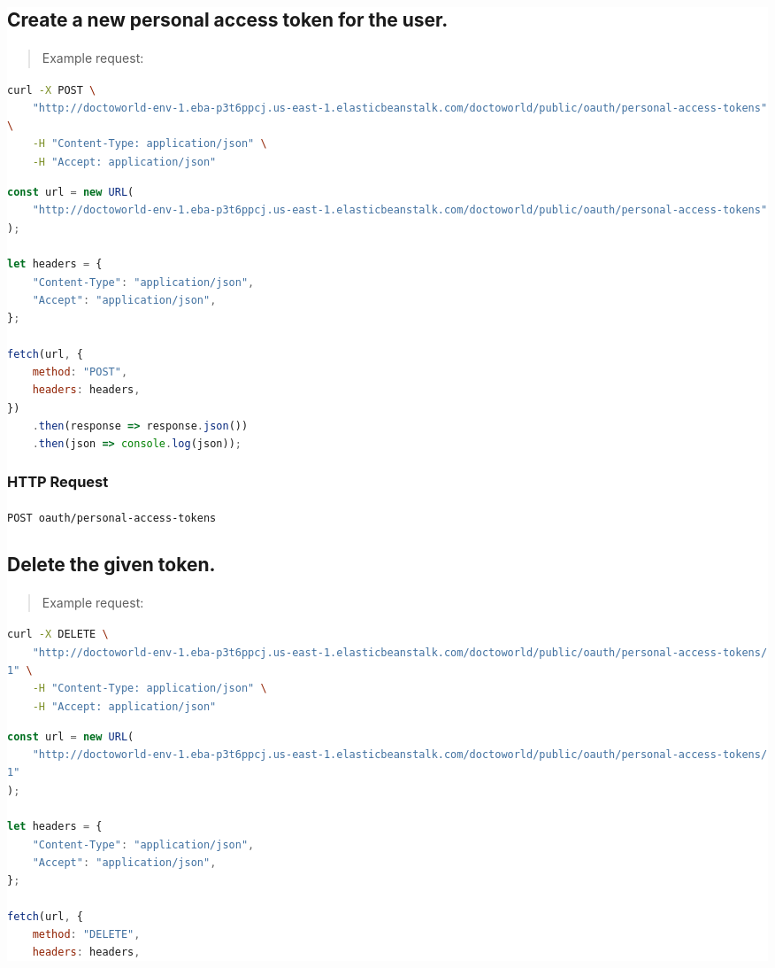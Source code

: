 



## Create a new personal access token for the user.

> Example request:

```bash
curl -X POST \
    "http://doctoworld-env-1.eba-p3t6ppcj.us-east-1.elasticbeanstalk.com/doctoworld/public/oauth/personal-access-tokens" \
    -H "Content-Type: application/json" \
    -H "Accept: application/json"
```

```javascript
const url = new URL(
    "http://doctoworld-env-1.eba-p3t6ppcj.us-east-1.elasticbeanstalk.com/doctoworld/public/oauth/personal-access-tokens"
);

let headers = {
    "Content-Type": "application/json",
    "Accept": "application/json",
};

fetch(url, {
    method: "POST",
    headers: headers,
})
    .then(response => response.json())
    .then(json => console.log(json));
```



### HTTP Request
`POST oauth/personal-access-tokens`





## Delete the given token.

> Example request:

```bash
curl -X DELETE \
    "http://doctoworld-env-1.eba-p3t6ppcj.us-east-1.elasticbeanstalk.com/doctoworld/public/oauth/personal-access-tokens/1" \
    -H "Content-Type: application/json" \
    -H "Accept: application/json"
```

```javascript
const url = new URL(
    "http://doctoworld-env-1.eba-p3t6ppcj.us-east-1.elasticbeanstalk.com/doctoworld/public/oauth/personal-access-tokens/1"
);

let headers = {
    "Content-Type": "application/json",
    "Accept": "application/json",
};

fetch(url, {
    method: "DELETE",
    headers: headers,
```